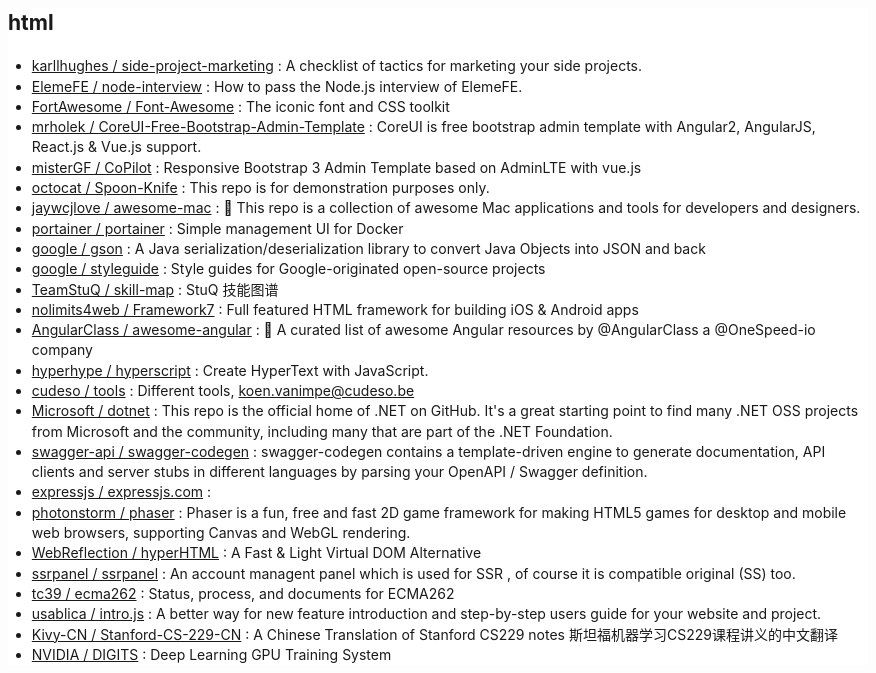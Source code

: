 
## html

- [karllhughes / side-project-marketing](https://github.com/karllhughes/side-project-marketing) : A checklist of tactics for marketing your side projects.
- [ElemeFE / node-interview](https://github.com/ElemeFE/node-interview) : How to pass the Node.js interview of ElemeFE.
- [FortAwesome / Font-Awesome](https://github.com/FortAwesome/Font-Awesome) : The iconic font and CSS toolkit
- [mrholek / CoreUI-Free-Bootstrap-Admin-Template](https://github.com/mrholek/CoreUI-Free-Bootstrap-Admin-Template) : CoreUI is free bootstrap admin template with Angular2, AngularJS, React.js & Vue.js support.
- [misterGF / CoPilot](https://github.com/misterGF/CoPilot) : Responsive Bootstrap 3 Admin Template based on AdminLTE with vue.js
- [octocat / Spoon-Knife](https://github.com/octocat/Spoon-Knife) : This repo is for demonstration purposes only.
- [jaywcjlove / awesome-mac](https://github.com/jaywcjlove/awesome-mac) :  This repo is a collection of awesome Mac applications and tools for developers and designers.
- [portainer / portainer](https://github.com/portainer/portainer) : Simple management UI for Docker
- [google / gson](https://github.com/google/gson) : A Java serialization/deserialization library to convert Java Objects into JSON and back
- [google / styleguide](https://github.com/google/styleguide) : Style guides for Google-originated open-source projects
- [TeamStuQ / skill-map](https://github.com/TeamStuQ/skill-map) : StuQ 技能图谱
- [nolimits4web / Framework7](https://github.com/nolimits4web/Framework7) : Full featured HTML framework for building iOS & Android apps
- [AngularClass / awesome-angular](https://github.com/AngularClass/awesome-angular) : 📄 A curated list of awesome Angular resources by @AngularClass a @OneSpeed-io company
- [hyperhype / hyperscript](https://github.com/hyperhype/hyperscript) : Create HyperText with JavaScript.
- [cudeso / tools](https://github.com/cudeso/tools) : Different tools, koen.vanimpe@cudeso.be
- [Microsoft / dotnet](https://github.com/Microsoft/dotnet) : This repo is the official home of .NET on GitHub. It's a great starting point to find many .NET OSS projects from Microsoft and the community, including many that are part of the .NET Foundation.
- [swagger-api / swagger-codegen](https://github.com/swagger-api/swagger-codegen) : swagger-codegen contains a template-driven engine to generate documentation, API clients and server stubs in different languages by parsing your OpenAPI / Swagger definition.
- [expressjs / expressjs.com](https://github.com/expressjs/expressjs.com) : 
- [photonstorm / phaser](https://github.com/photonstorm/phaser) : Phaser is a fun, free and fast 2D game framework for making HTML5 games for desktop and mobile web browsers, supporting Canvas and WebGL rendering.
- [WebReflection / hyperHTML](https://github.com/WebReflection/hyperHTML) : A Fast & Light Virtual DOM Alternative
- [ssrpanel / ssrpanel](https://github.com/ssrpanel/ssrpanel) : An account managent panel which is used for SSR , of course it is compatible original (SS) too.
- [tc39 / ecma262](https://github.com/tc39/ecma262) : Status, process, and documents for ECMA262
- [usablica / intro.js](https://github.com/usablica/intro.js) : A better way for new feature introduction and step-by-step users guide for your website and project.
- [Kivy-CN / Stanford-CS-229-CN](https://github.com/Kivy-CN/Stanford-CS-229-CN) : A Chinese Translation of Stanford CS229 notes 斯坦福机器学习CS229课程讲义的中文翻译
- [NVIDIA / DIGITS](https://github.com/NVIDIA/DIGITS) : Deep Learning GPU Training System
